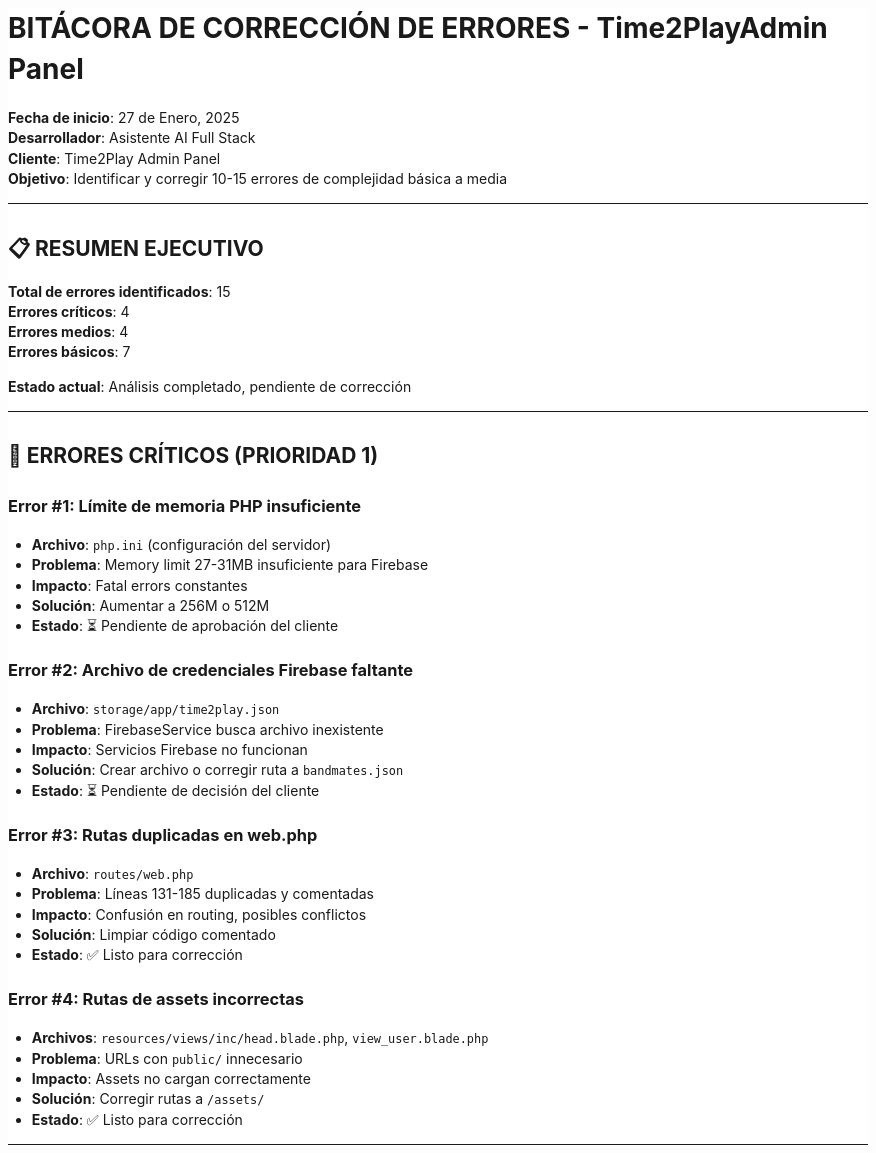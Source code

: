 # BITÁCORA DE CORRECCIÓN DE ERRORES - Time2PlayAdmin Panel

**Fecha de inicio**: 27 de Enero, 2025  
**Desarrollador**: Asistente AI Full Stack  
**Cliente**: Time2Play Admin Panel  
**Objetivo**: Identificar y corregir 10-15 errores de complejidad básica a media

---

## 📋 RESUMEN EJECUTIVO

**Total de errores identificados**: 15  
**Errores críticos**: 4  
**Errores medios**: 4  
**Errores básicos**: 7  

**Estado actual**: Análisis completado, pendiente de corrección

---

## 🚨 ERRORES CRÍTICOS (PRIORIDAD 1)

### Error #1: Límite de memoria PHP insuficiente
- **Archivo**: `php.ini` (configuración del servidor)
- **Problema**: Memory limit 27-31MB insuficiente para Firebase
- **Impacto**: Fatal errors constantes
- **Solución**: Aumentar a 256M o 512M
- **Estado**: ⏳ Pendiente de aprobación del cliente

### Error #2: Archivo de credenciales Firebase faltante
- **Archivo**: `storage/app/time2play.json`
- **Problema**: FirebaseService busca archivo inexistente
- **Impacto**: Servicios Firebase no funcionan
- **Solución**: Crear archivo o corregir ruta a `bandmates.json`
- **Estado**: ⏳ Pendiente de decisión del cliente

### Error #3: Rutas duplicadas en web.php
- **Archivo**: `routes/web.php`
- **Problema**: Líneas 131-185 duplicadas y comentadas
- **Impacto**: Confusión en routing, posibles conflictos
- **Solución**: Limpiar código comentado
- **Estado**: ✅ Listo para corrección

### Error #4: Rutas de assets incorrectas
- **Archivos**: `resources/views/inc/head.blade.php`, `view_user.blade.php`
- **Problema**: URLs con `public/` innecesario
- **Impacto**: Assets no cargan correctamente
- **Solución**: Corregir rutas a `/assets/`
- **Estado**: ✅ Listo para corrección

---